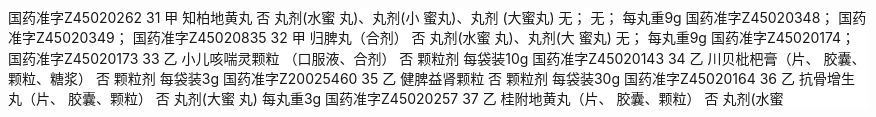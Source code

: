 国药准字Z45020262
31
甲
知柏地黄丸
否
丸剂(水蜜
丸)、丸剂(小
蜜丸)、丸剂
(大蜜丸)
无；
无；
每丸重9g
国药准字Z45020348；
国药准字Z45020349；
国药准字Z45020835
32
甲
归脾丸（合剂）
否
丸剂(水蜜
丸)、丸剂(大
蜜丸)
无；
每丸重9g
国药准字Z45020174；
国药准字Z45020173
33
乙
小儿咳喘灵颗粒
（口服液、合剂）
否
颗粒剂
每袋装10g
国药准字Z45020143
34
乙
川贝枇杷膏（片、
胶囊、颗粒、糖浆）
否
颗粒剂
每袋装3g
国药准字Z20025460
35
乙
健脾益肾颗粒
否
颗粒剂
每袋装30g
国药准字Z45020164
36
乙
抗骨增生丸（片、
胶囊、颗粒）
否
丸剂(大蜜
丸)
每丸重3g
国药准字Z45020257
37
乙
桂附地黄丸（片、
胶囊、颗粒）
否
丸剂(水蜜